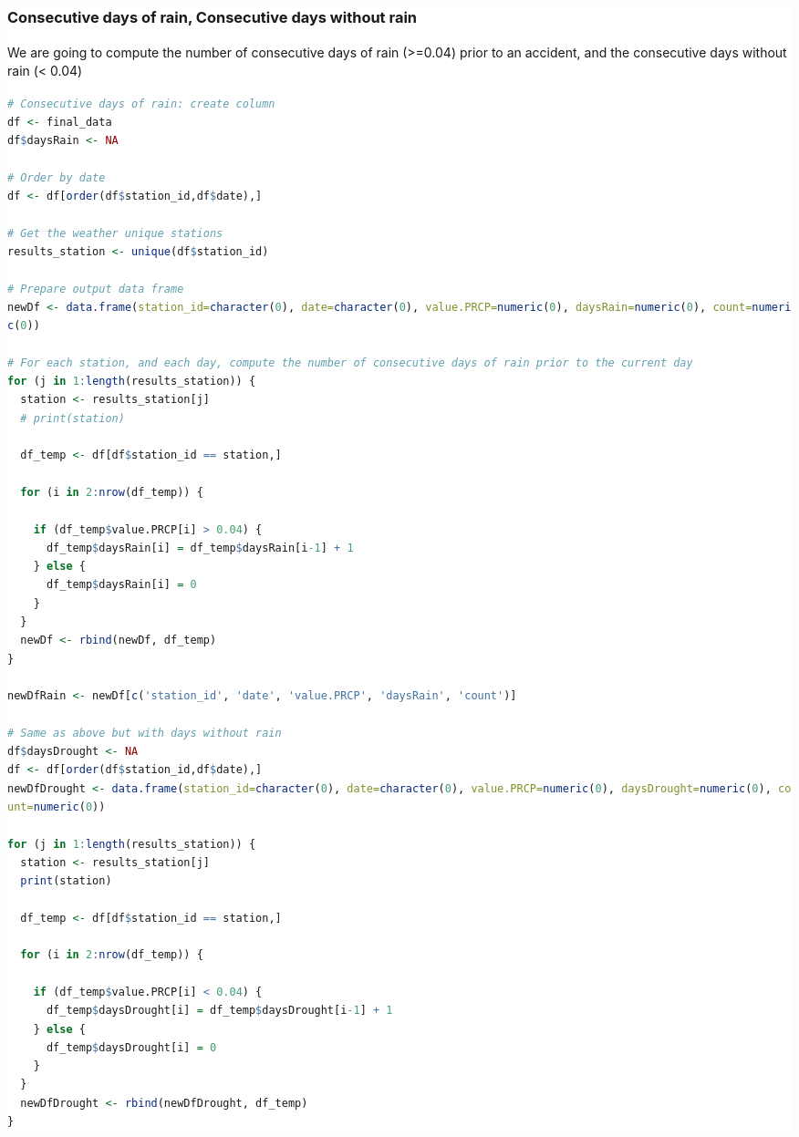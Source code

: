 ### Consecutive days of rain, Consecutive days without rain

We are going to compute the number of consecutive days of rain (&gt;=0.04) prior to an accident, and the consecutive days without rain (&lt; 0.04)

``` r
# Consecutive days of rain: create column
df <- final_data
df$daysRain <- NA

# Order by date
df <- df[order(df$station_id,df$date),]

# Get the weather unique stations
results_station <- unique(df$station_id)

# Prepare output data frame
newDf <- data.frame(station_id=character(0), date=character(0), value.PRCP=numeric(0), daysRain=numeric(0), count=numeric(0))

# For each station, and each day, compute the number of consecutive days of rain prior to the current day
for (j in 1:length(results_station)) {
  station <- results_station[j]
  # print(station)
  
  df_temp <- df[df$station_id == station,]
  
  for (i in 2:nrow(df_temp)) {
    
    if (df_temp$value.PRCP[i] > 0.04) {
      df_temp$daysRain[i] = df_temp$daysRain[i-1] + 1
    } else {
      df_temp$daysRain[i] = 0
    }
  }
  newDf <- rbind(newDf, df_temp)
}

newDfRain <- newDf[c('station_id', 'date', 'value.PRCP', 'daysRain', 'count')]

# Same as above but with days without rain
df$daysDrought <- NA
df <- df[order(df$station_id,df$date),]
newDfDrought <- data.frame(station_id=character(0), date=character(0), value.PRCP=numeric(0), daysDrought=numeric(0), count=numeric(0))

for (j in 1:length(results_station)) {
  station <- results_station[j]
  print(station)
  
  df_temp <- df[df$station_id == station,]
  
  for (i in 2:nrow(df_temp)) {
    
    if (df_temp$value.PRCP[i] < 0.04) {
      df_temp$daysDrought[i] = df_temp$daysDrought[i-1] + 1
    } else {
      df_temp$daysDrought[i] = 0
    }
  }
  newDfDrought <- rbind(newDfDrought, df_temp)
}
```
